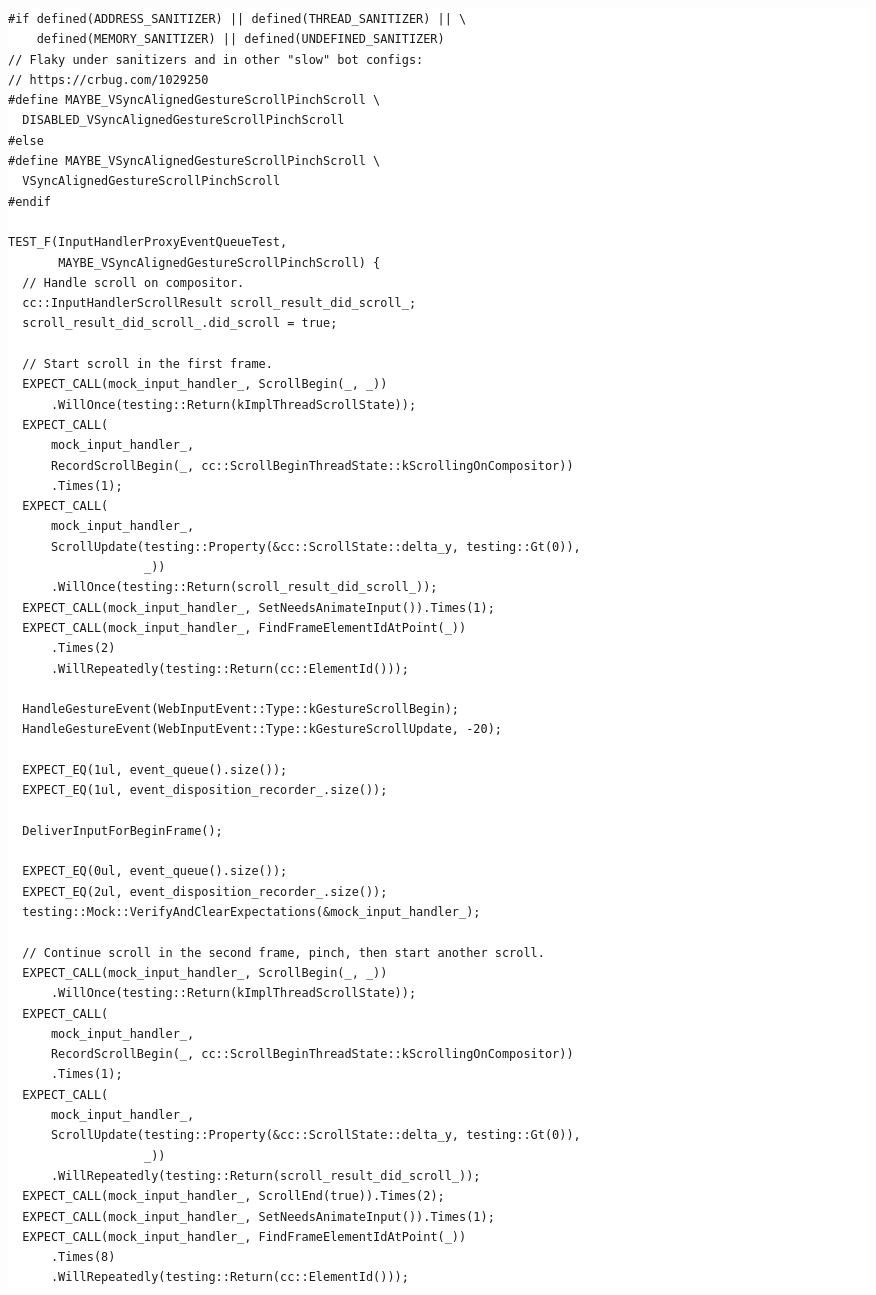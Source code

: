 ```
#if defined(ADDRESS_SANITIZER) || defined(THREAD_SANITIZER) || \
    defined(MEMORY_SANITIZER) || defined(UNDEFINED_SANITIZER)
// Flaky under sanitizers and in other "slow" bot configs:
// https://crbug.com/1029250
#define MAYBE_VSyncAlignedGestureScrollPinchScroll \
  DISABLED_VSyncAlignedGestureScrollPinchScroll
#else
#define MAYBE_VSyncAlignedGestureScrollPinchScroll \
  VSyncAlignedGestureScrollPinchScroll
#endif

TEST_F(InputHandlerProxyEventQueueTest,
       MAYBE_VSyncAlignedGestureScrollPinchScroll) {
  // Handle scroll on compositor.
  cc::InputHandlerScrollResult scroll_result_did_scroll_;
  scroll_result_did_scroll_.did_scroll = true;

  // Start scroll in the first frame.
  EXPECT_CALL(mock_input_handler_, ScrollBegin(_, _))
      .WillOnce(testing::Return(kImplThreadScrollState));
  EXPECT_CALL(
      mock_input_handler_,
      RecordScrollBegin(_, cc::ScrollBeginThreadState::kScrollingOnCompositor))
      .Times(1);
  EXPECT_CALL(
      mock_input_handler_,
      ScrollUpdate(testing::Property(&cc::ScrollState::delta_y, testing::Gt(0)),
                   _))
      .WillOnce(testing::Return(scroll_result_did_scroll_));
  EXPECT_CALL(mock_input_handler_, SetNeedsAnimateInput()).Times(1);
  EXPECT_CALL(mock_input_handler_, FindFrameElementIdAtPoint(_))
      .Times(2)
      .WillRepeatedly(testing::Return(cc::ElementId()));

  HandleGestureEvent(WebInputEvent::Type::kGestureScrollBegin);
  HandleGestureEvent(WebInputEvent::Type::kGestureScrollUpdate, -20);

  EXPECT_EQ(1ul, event_queue().size());
  EXPECT_EQ(1ul, event_disposition_recorder_.size());

  DeliverInputForBeginFrame();

  EXPECT_EQ(0ul, event_queue().size());
  EXPECT_EQ(2ul, event_disposition_recorder_.size());
  testing::Mock::VerifyAndClearExpectations(&mock_input_handler_);

  // Continue scroll in the second frame, pinch, then start another scroll.
  EXPECT_CALL(mock_input_handler_, ScrollBegin(_, _))
      .WillOnce(testing::Return(kImplThreadScrollState));
  EXPECT_CALL(
      mock_input_handler_,
      RecordScrollBegin(_, cc::ScrollBeginThreadState::kScrollingOnCompositor))
      .Times(1);
  EXPECT_CALL(
      mock_input_handler_,
      ScrollUpdate(testing::Property(&cc::ScrollState::delta_y, testing::Gt(0)),
                   _))
      .WillRepeatedly(testing::Return(scroll_result_did_scroll_));
  EXPECT_CALL(mock_input_handler_, ScrollEnd(true)).Times(2);
  EXPECT_CALL(mock_input_handler_, SetNeedsAnimateInput()).Times(1);
  EXPECT_CALL(mock_input_handler_, FindFrameElementIdAtPoint(_))
      .Times(8)
      .WillRepeatedly(testing::Return(cc::ElementId()));
```
